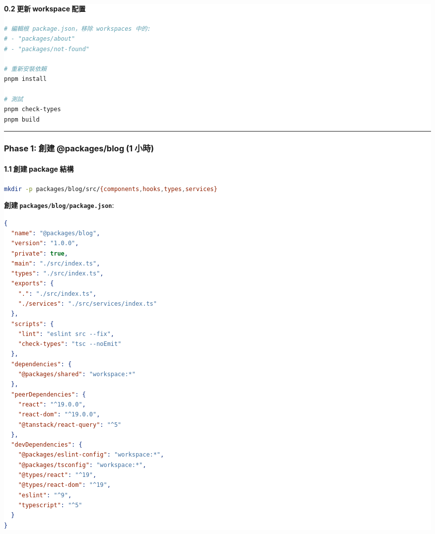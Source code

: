 #### 0.2 更新 workspace 配置

```bash
# 編輯根 package.json，移除 workspaces 中的:
# - "packages/about"
# - "packages/not-found"

# 重新安裝依賴
pnpm install

# 測試
pnpm check-types
pnpm build
```

---

### Phase 1: 創建 @packages/blog (1 小時)

#### 1.1 創建 package 結構

```bash
mkdir -p packages/blog/src/{components,hooks,types,services}
```

**創建 `packages/blog/package.json`**:

```json
{
  "name": "@packages/blog",
  "version": "1.0.0",
  "private": true,
  "main": "./src/index.ts",
  "types": "./src/index.ts",
  "exports": {
    ".": "./src/index.ts",
    "./services": "./src/services/index.ts"
  },
  "scripts": {
    "lint": "eslint src --fix",
    "check-types": "tsc --noEmit"
  },
  "dependencies": {
    "@packages/shared": "workspace:*"
  },
  "peerDependencies": {
    "react": "^19.0.0",
    "react-dom": "^19.0.0",
    "@tanstack/react-query": "^5"
  },
  "devDependencies": {
    "@packages/eslint-config": "workspace:*",
    "@packages/tsconfig": "workspace:*",
    "@types/react": "^19",
    "@types/react-dom": "^19",
    "eslint": "^9",
    "typescript": "^5"
  }
}
```
